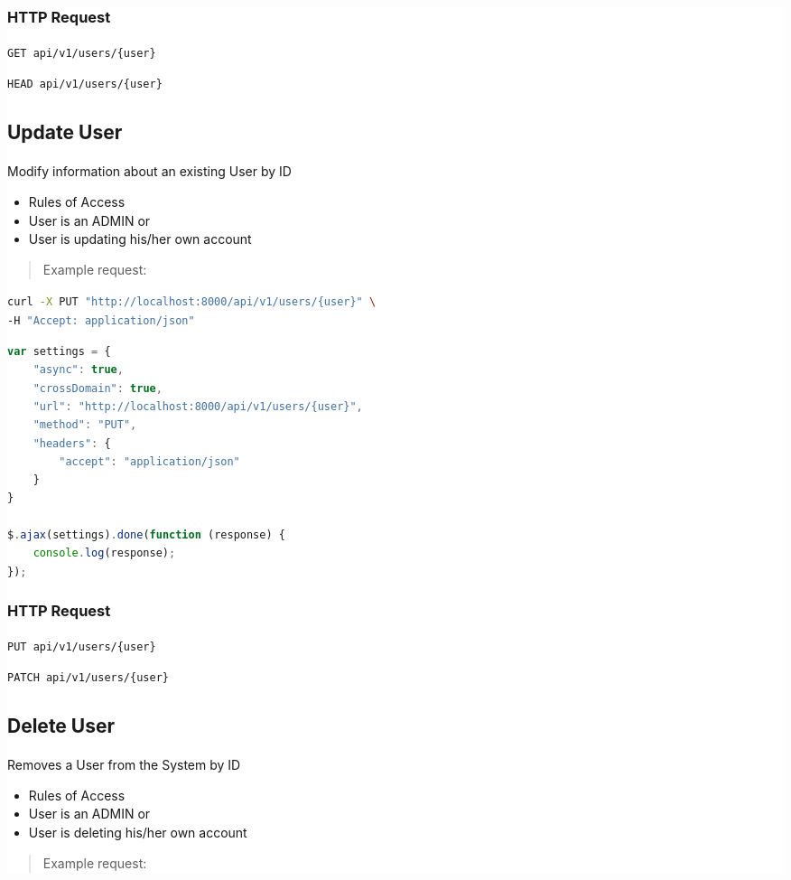 ### HTTP Request
`GET api/v1/users/{user}`

`HEAD api/v1/users/{user}`





## Update User

Modify information about an existing User by ID
- Rules of Access
 - User is an ADMIN or
 - User is updating his/her own account

> Example request:

```bash
curl -X PUT "http://localhost:8000/api/v1/users/{user}" \
-H "Accept: application/json"
```

```javascript
var settings = {
    "async": true,
    "crossDomain": true,
    "url": "http://localhost:8000/api/v1/users/{user}",
    "method": "PUT",
    "headers": {
        "accept": "application/json"
    }
}

$.ajax(settings).done(function (response) {
    console.log(response);
});
```


### HTTP Request
`PUT api/v1/users/{user}`

`PATCH api/v1/users/{user}`





## Delete User

Removes a User from the System by ID
- Rules of Access
 - User is an ADMIN or
 - User is deleting his/her own account

> Example request:
